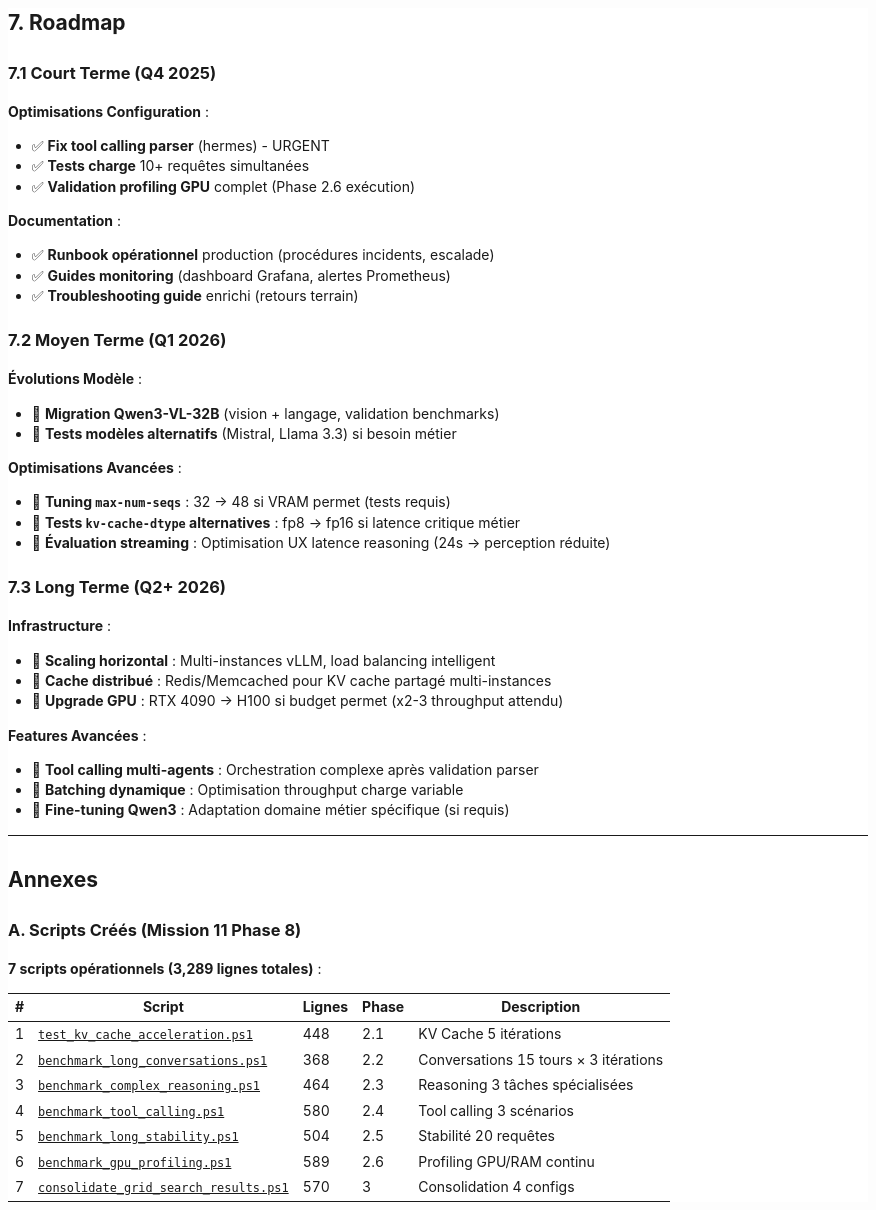 ## 7. Roadmap

### 7.1 Court Terme (Q4 2025)

**Optimisations Configuration** :
- ✅ **Fix tool calling parser** (hermes) - URGENT
- ✅ **Tests charge** 10+ requêtes simultanées
- ✅ **Validation profiling GPU** complet (Phase 2.6 exécution)

**Documentation** :
- ✅ **Runbook opérationnel** production (procédures incidents, escalade)
- ✅ **Guides monitoring** (dashboard Grafana, alertes Prometheus)
- ✅ **Troubleshooting guide** enrichi (retours terrain)

### 7.2 Moyen Terme (Q1 2026)

**Évolutions Modèle** :
- 🔄 **Migration Qwen3-VL-32B** (vision + langage, validation benchmarks)
- 🔄 **Tests modèles alternatifs** (Mistral, Llama 3.3) si besoin métier

**Optimisations Avancées** :
- 🔄 **Tuning `max-num-seqs`** : 32 → 48 si VRAM permet (tests requis)
- 🔄 **Tests `kv-cache-dtype` alternatives** : fp8 → fp16 si latence critique métier
- 🔄 **Évaluation streaming** : Optimisation UX latence reasoning (24s → perception réduite)

### 7.3 Long Terme (Q2+ 2026)

**Infrastructure** :
- 🔄 **Scaling horizontal** : Multi-instances vLLM, load balancing intelligent
- 🔄 **Cache distribué** : Redis/Memcached pour KV cache partagé multi-instances
- 🔄 **Upgrade GPU** : RTX 4090 → H100 si budget permet (x2-3 throughput attendu)

**Features Avancées** :
- 🔄 **Tool calling multi-agents** : Orchestration complexe après validation parser
- 🔄 **Batching dynamique** : Optimisation throughput charge variable
- 🔄 **Fine-tuning Qwen3** : Adaptation domaine métier spécifique (si requis)

---

## Annexes

### A. Scripts Créés (Mission 11 Phase 8)

**7 scripts opérationnels (3,289 lignes totales)** :

| # | Script | Lignes | Phase | Description |
|---|--------|--------|-------|-------------|
| 1 | [`test_kv_cache_acceleration.ps1`](myia_vllm/scripts/test_kv_cache_acceleration.ps1) | 448 | 2.1 | KV Cache 5 itérations |
| 2 | [`benchmark_long_conversations.ps1`](myia_vllm/scripts/benchmark_long_conversations.ps1) | 368 | 2.2 | Conversations 15 tours × 3 itérations |
| 3 | [`benchmark_complex_reasoning.ps1`](myia_vllm/scripts/benchmark_complex_reasoning.ps1) | 464 | 2.3 | Reasoning 3 tâches spécialisées |
| 4 | [`benchmark_tool_calling.ps1`](myia_vllm/scripts/benchmark_tool_calling.ps1) | 580 | 2.4 | Tool calling 3 scénarios |
| 5 | [`benchmark_long_stability.ps1`](myia_vllm/scripts/benchmark_long_stability.ps1) | 504 | 2.5 | Stabilité 20 requêtes |
| 6 | [`benchmark_gpu_profiling.ps1`](myia_vllm/scripts/benchmark_gpu_profiling.ps1) | 589 | 2.6 | Profiling GPU/RAM continu |
| 7 | [`consolidate_grid_search_results.ps1`](myia_vllm/scripts/consolidate_grid_search_results.ps1) | 570 | 3 | Consolidation 4 configs |

